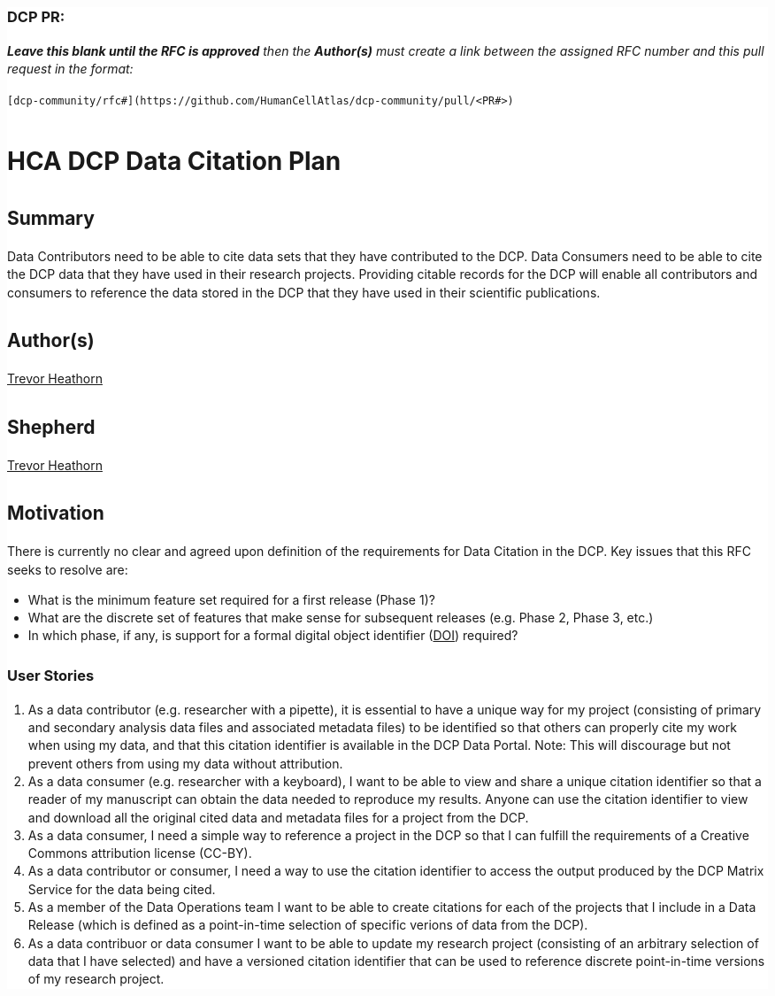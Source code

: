 ### DCP PR:

***Leave this blank until the RFC is approved** then the **Author(s)** must create a link between the assigned RFC number and this pull request in the format:*

`[dcp-community/rfc#](https://github.com/HumanCellAtlas/dcp-community/pull/<PR#>)`

# HCA DCP Data Citation Plan

## Summary

Data Contributors need to be able to cite data sets that they have contributed to the DCP.
Data Consumers need to be able to cite the DCP data that they have used in their research projects.
Providing citable records for the DCP will enable all contributors and consumers to reference the data stored in the DCP that they have used in their scientific publications.

## Author(s)

 [Trevor Heathorn](mailto:theathor@ucsc.edu)

## Shepherd

 [Trevor Heathorn](mailto:theathor@ucsc.edu)

## Motivation

There is currently no clear and agreed upon definition of the requirements for Data Citation in the DCP.
Key issues that this RFC seeks to resolve are:
  - What is the minimum feature set required for a first release (Phase 1)?
  - What are the discrete set of features that make sense for subsequent releases (e.g. Phase 2, Phase 3, etc.)
  - In which phase, if any, is support for a formal digital object identifier ([DOI](https://en.wikipedia.org/wiki/Digital_object_identifier)) required?

### User Stories

1. As a data contributor (e.g. researcher with a pipette), it is essential to have a unique way for my project (consisting of primary and secondary analysis data files and associated metadata files) to be identified so that others can properly cite my work when using my data, and that this citation identifier is available in the DCP Data Portal. Note: This will discourage but not prevent others from using my data without attribution.
2. As a data consumer (e.g. researcher with a keyboard), I want to be able to view and share a unique citation identifier so that a reader of my manuscript can obtain the data needed to reproduce my results. Anyone can use the citation identifier to view and download all the original cited data and metadata files for a project from the DCP.
3. As a data consumer, I need a simple way to reference a project in the DCP so that I can fulfill the requirements of a Creative Commons attribution license (CC-BY).
4. As a data contributor or consumer, I need a way to use the citation identifier to access the output produced by the DCP Matrix Service for the data being cited.
5. As a member of the Data Operations team I want to be able to create citations for each of the projects that I include in a Data Release (which is defined as a point-in-time selection of specific verions of data from the DCP).
6. As a data contribuor or data consumer I want to be able to update my research project (consisting of an arbitrary selection of data that I have selected) and have a versioned citation identifier that can be used to reference discrete point-in-time versions of my research project.
